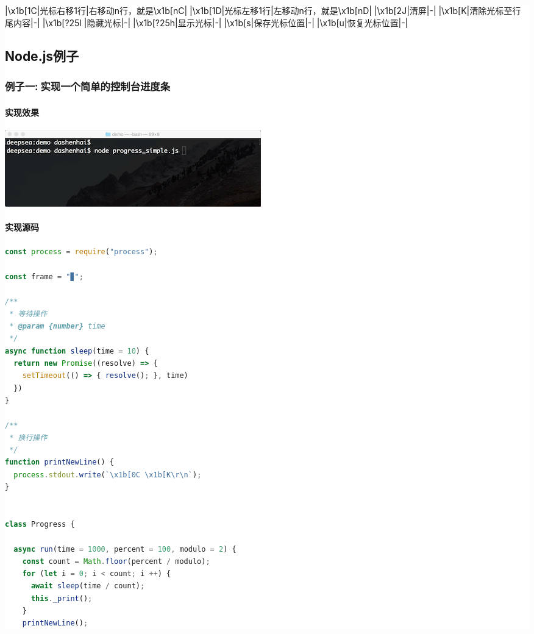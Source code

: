 |\x1b[1C|光标右移1行|右移动n行，就是\x1b[nC|
|\x1b[1D|光标左移1行|左移动n行，就是\x1b[nD|
|\x1b[2J|清屏|-|
|\x1b[K|清除光标至行尾内容|-|
|\x1b[?25l |隐藏光标|-|
|\x1b[?25h|显示光标|-|
|\x1b[s|保存光标位置|-|
|\x1b[u|恢复光标位置|-|

## Node.js例子

### 例子一: 实现一个简单的控制台进度条

#### 实现效果

![001_progress_simple](./image/cmd-05.gif)

#### 实现源码

```js
const process = require("process");

const frame = "▊";

/**
 * 等待操作
 * @param {number} time 
 */
async function sleep(time = 10) {
  return new Promise((resolve) => {
    setTimeout(() => { resolve(); }, time)
  })
}

/**
 * 换行操作
 */
function printNewLine() {
  process.stdout.write(`\x1b[0C \x1b[K\r\n`);
}


class Progress {

  async run(time = 1000, percent = 100, modulo = 2) {
    const count = Math.floor(percent / modulo);
    for (let i = 0; i < count; i ++) {
      await sleep(time / count);
      this._print();
    }
    printNewLine();
```